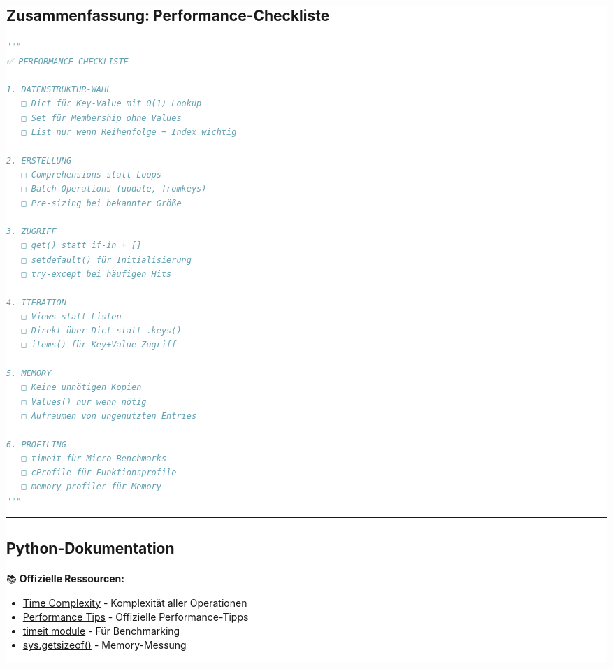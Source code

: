
## Zusammenfassung: Performance-Checkliste

```python
"""
✅ PERFORMANCE CHECKLISTE

1. DATENSTRUKTUR-WAHL
   □ Dict für Key-Value mit O(1) Lookup
   □ Set für Membership ohne Values
   □ List nur wenn Reihenfolge + Index wichtig

2. ERSTELLUNG
   □ Comprehensions statt Loops
   □ Batch-Operations (update, fromkeys)
   □ Pre-sizing bei bekannter Größe

3. ZUGRIFF
   □ get() statt if-in + []
   □ setdefault() für Initialisierung
   □ try-except bei häufigen Hits

4. ITERATION
   □ Views statt Listen
   □ Direkt über Dict statt .keys()
   □ items() für Key+Value Zugriff

5. MEMORY
   □ Keine unnötigen Kopien
   □ Values() nur wenn nötig
   □ Aufräumen von ungenutzten Entries

6. PROFILING
   □ timeit für Micro-Benchmarks
   □ cProfile für Funktionsprofile
   □ memory_profiler für Memory
"""
```

---

## Python-Dokumentation

📚 **Offizielle Ressourcen:**
- [Time Complexity](https://wiki.python.org/moin/TimeComplexity) - Komplexität aller Operationen
- [Performance Tips](https://wiki.python.org/moin/PythonSpeed/PerformanceTips) - Offizielle Performance-Tipps
- [timeit module](https://docs.python.org/3/library/timeit.html) - Für Benchmarking
- [sys.getsizeof()](https://docs.python.org/3/library/sys.html#sys.getsizeof) - Memory-Messung

---
